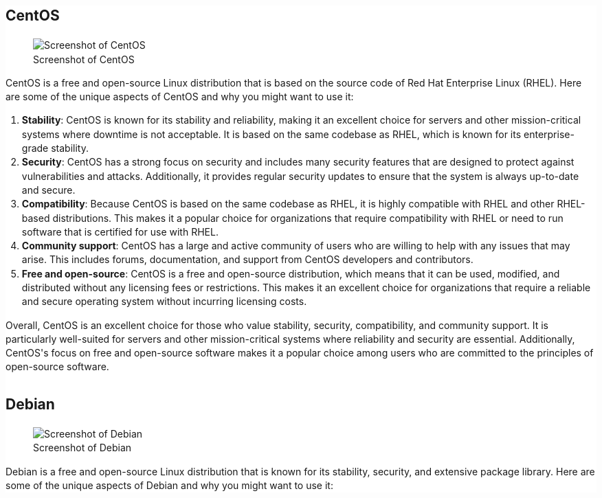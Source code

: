 ## CentOS

<figure>
  <picture>
    <source src="/docs/screenshots/centos.png" type="image/png" />
    <source src="/docs/screenshots/centos.webp" type="image/webp" />
    <img src="/docs/screenshots/centos.png" alt="Screenshot of CentOS" loading="eager" />
  </picture>
  <figcaption>Screenshot of CentOS</figcaption>
</figure>

CentOS is a free and open-source Linux distribution that is based on the source code of Red Hat Enterprise Linux (RHEL). Here are some of the unique aspects of CentOS and why you might want to use it:

1. **Stability**: CentOS is known for its stability and reliability, making it an excellent choice for servers and other mission-critical systems where downtime is not acceptable. It is based on the same codebase as RHEL, which is known for its enterprise-grade stability.
2. **Security**: CentOS has a strong focus on security and includes many security features that are designed to protect against vulnerabilities and attacks. Additionally, it provides regular security updates to ensure that the system is always up-to-date and secure.
3. **Compatibility**: Because CentOS is based on the same codebase as RHEL, it is highly compatible with RHEL and other RHEL-based distributions. This makes it a popular choice for organizations that require compatibility with RHEL or need to run software that is certified for use with RHEL.
4. **Community support**: CentOS has a large and active community of users who are willing to help with any issues that may arise. This includes forums, documentation, and support from CentOS developers and contributors.
5. **Free and open-source**: CentOS is a free and open-source distribution, which means that it can be used, modified, and distributed without any licensing fees or restrictions. This makes it an excellent choice for organizations that require a reliable and secure operating system without incurring licensing costs.

Overall, CentOS is an excellent choice for those who value stability, security, compatibility, and community support. It is particularly well-suited for servers and other mission-critical systems where reliability and security are essential. Additionally, CentOS's focus on free and open-source software makes it a popular choice among users who are committed to the principles of open-source software.

## Debian

<figure>
  <picture>
    <source src="/docs/screenshots/debian.png" type="image/png" />
    <source src="/docs/screenshots/debian.webp" type="image/webp" />
    <img src="/docs/screenshots/debian.png" alt="Screenshot of Debian" loading="eager" />
  </picture>
  <figcaption>Screenshot of Debian</figcaption>
</figure>

Debian is a free and open-source Linux distribution that is known for its stability, security, and extensive package library. Here are some of the unique aspects of Debian and why you might want to use it:
